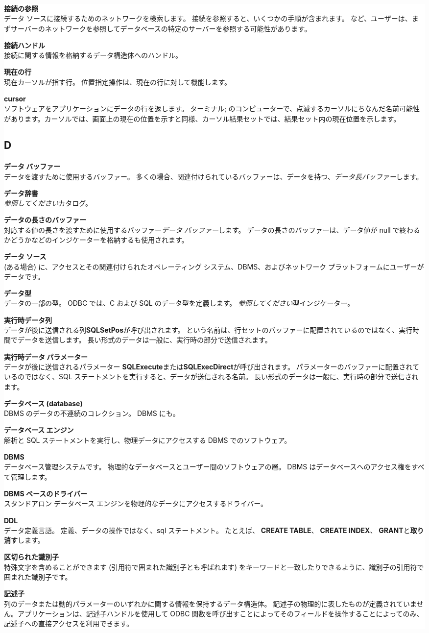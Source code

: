  **接続の参照**  
 データ ソースに接続するためのネットワークを検索します。 接続を参照すると、いくつかの手順が含まれます。 など、ユーザーは、まずサーバーのネットワークを参照してデータベースの特定のサーバーを参照する可能性があります。  
  
 **接続ハンドル**  
 接続に関する情報を格納するデータ構造体へのハンドル。  
  
 **現在の行**  
 現在カーソルが指す行。 位置指定操作は、現在の行に対して機能します。  
  
 **cursor**  
 ソフトウェアをアプリケーションにデータの行を返します。 ターミナル; のコンピューターで、点滅するカーソルにちなんだ名前可能性があります。カーソルでは、画面上の現在の位置を示すと同様、カーソル結果セットでは、結果セット内の現在位置を示します。  
  
## <a name="d"></a>D  
 **データ バッファー**  
 データを渡すために使用するバッファー。 多くの場合、関連付けられているバッファーは、データを持つ、*データ長バッファー*します。  
  
 **データ辞書**  
 *参照してください*カタログ。  
  
 **データの長さのバッファー**  
 対応する値の長さを渡すために使用するバッファー*データ バッファー*します。 データの長さのバッファーは、データ値が null で終わるかどうかなどのインジケーターを格納するも使用されます。  
  
 **データ ソース**  
 (ある場合) に、アクセスとその関連付けられたオペレーティング システム、DBMS、およびネットワーク プラットフォームにユーザーがデータです。  
  
 **データ型**  
 データの一部の型。 ODBC では、C および SQL のデータ型を定義します。 *参照してください*型インジケーター。  
  
 **実行時データ列**  
 データが後に送信される列**SQLSetPos**が呼び出されます。 という名前は、行セットのバッファーに配置されているのではなく、実行時間でデータを送信します。 長い形式のデータは一般に、実行時の部分で送信されます。  
  
 **実行時データ パラメーター**  
 データが後に送信されるパラメーター **SQLExecute**または**SQLExecDirect**が呼び出されます。 パラメーターのバッファーに配置されているのではなく、SQL ステートメントを実行すると、データが送信される名前。 長い形式のデータは一般に、実行時の部分で送信されます。  
  
 **データベース (database)**  
 DBMS のデータの不連続のコレクション。 DBMS にも。  
  
 **データベース エンジン**  
 解析と SQL ステートメントを実行し、物理データにアクセスする DBMS でのソフトウェア。  
  
 **DBMS**  
 データベース管理システムです。 物理的なデータベースとユーザー間のソフトウェアの層。 DBMS はデータベースへのアクセス権をすべて管理します。  
  
 **DBMS ベースのドライバー**  
 スタンドアロン データベース エンジンを物理的なデータにアクセスするドライバー。  
  
 **DDL**  
 データ定義言語。 定義、データの操作ではなく、sql ステートメント。 たとえば、 **CREATE TABLE**、 **CREATE INDEX**、 **GRANT**と**取り消す**します。  
  
 **区切られた識別子**  
 特殊文字を含めることができます (引用符で囲まれた識別子とも呼ばれます) をキーワードと一致したりできるように、識別子の引用符で囲まれた識別子です。  
  
 **記述子**  
 列のデータまたは動的パラメーターのいずれかに関する情報を保持するデータ構造体。 記述子の物理的に表したものが定義されていません。アプリケーションは、記述子ハンドルを使用して ODBC 関数を呼び出すことによってそのフィールドを操作することによってのみ、記述子への直接アクセスを利用できます。  
  